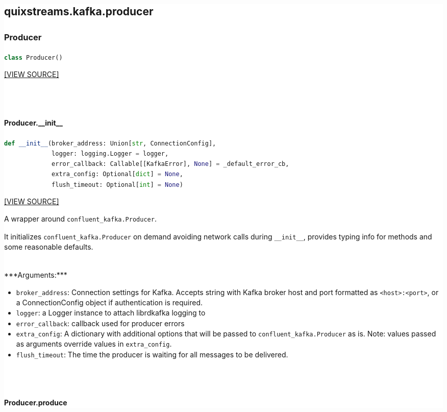 <a id="quixstreams.kafka.producer"></a>

## quixstreams.kafka.producer

<a id="quixstreams.kafka.producer.Producer"></a>

### Producer

```python
class Producer()
```

[[VIEW SOURCE]](https://github.com/quixio/quix-streams/blob/51c8064d2623b13b3e11c5acbb33409643f66f3c/quixstreams/kafka/producer.py#L44)

<a id="quixstreams.kafka.producer.Producer.__init__"></a>

<br><br>

#### Producer.\_\_init\_\_

```python
def __init__(broker_address: Union[str, ConnectionConfig],
             logger: logging.Logger = logger,
             error_callback: Callable[[KafkaError], None] = _default_error_cb,
             extra_config: Optional[dict] = None,
             flush_timeout: Optional[int] = None)
```

[[VIEW SOURCE]](https://github.com/quixio/quix-streams/blob/51c8064d2623b13b3e11c5acbb33409643f66f3c/quixstreams/kafka/producer.py#L45)

A wrapper around `confluent_kafka.Producer`.

It initializes `confluent_kafka.Producer` on demand
avoiding network calls during `__init__`, provides typing info for methods
and some reasonable defaults.


<br>
***Arguments:***

- `broker_address`: Connection settings for Kafka.
Accepts string with Kafka broker host and port formatted as `<host>:<port>`,
or a ConnectionConfig object if authentication is required.
- `logger`: a Logger instance to attach librdkafka logging to
- `error_callback`: callback used for producer errors
- `extra_config`: A dictionary with additional options that
will be passed to `confluent_kafka.Producer` as is.
Note: values passed as arguments override values in `extra_config`.
- `flush_timeout`: The time the producer is waiting for all messages to be delivered.

<a id="quixstreams.kafka.producer.Producer.produce"></a>

<br><br>

#### Producer.produce
